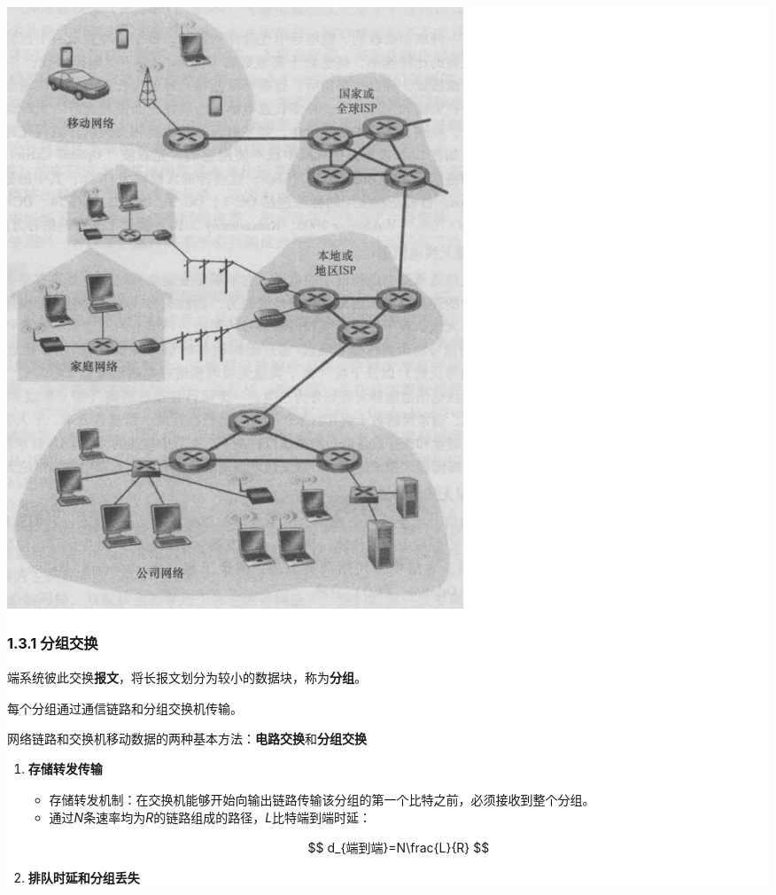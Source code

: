 ![网络核心](/assets/img/computerNetwork/computerNetworkCh1/image-20201130140330207.png)

### 1.3.1 分组交换

端系统彼此交换**报文**，将长报文划分为较小的数据块，称为**分组**。

每个分组通过通信链路和分组交换机传输。

网络链路和交换机移动数据的两种基本方法：**电路交换**和**分组交换**

1. **存储转发传输**

   - 存储转发机制：在交换机能够开始向输出链路传输该分组的第一个比特之前，必须接收到整个分组。
   - 通过$N$条速率均为$R$的链路组成的路径，$L$比特端到端时延：

   $$
   d_{端到端}=N\frac{L}{R}
   $$

2. **排队时延和分组丢失**

